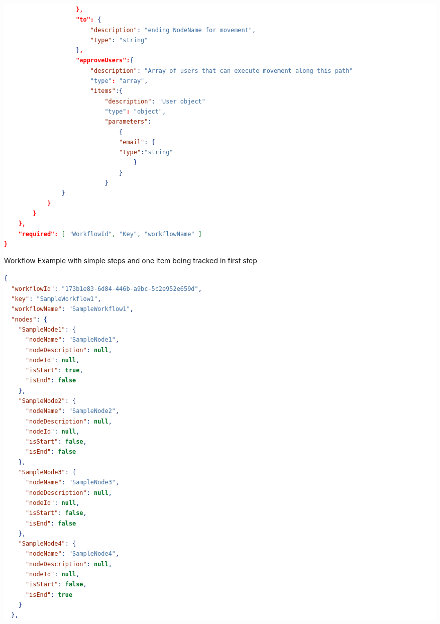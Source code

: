 ```JSON
					},
					"to": {
						"description": "ending NodeName for movement",
						"type": "string"
					},
					"approveUsers":{
						"description": "Array of users that can execute movement along this path"
						"type": "array",
						"items":{
							"description": "User object"
							"type": "object",
							"parameters":
								{
								"email": {
								"type":"string"
									}
								}
							}
				}
			}
		}
	},
	"required": [ "WorkflowId", "Key", "workflowName" ]
}

```

Workflow Example with simple steps and one item being tracked in first step

```JSON
{
  "workflowId": "173b1e83-6d84-446b-a9bc-5c2e952e659d",
  "key": "SampleWorkflow1",
  "workflowName": "SampleWorkflow1",
  "nodes": {
    "SampleNode1": {
      "nodeName": "SampleNode1",
      "nodeDescription": null,
      "nodeId": null,
      "isStart": true,
      "isEnd": false
    },
    "SampleNode2": {
      "nodeName": "SampleNode2",
      "nodeDescription": null,
      "nodeId": null,
      "isStart": false,
      "isEnd": false
    },
    "SampleNode3": {
      "nodeName": "SampleNode3",
      "nodeDescription": null,
      "nodeId": null,
      "isStart": false,
      "isEnd": false
    },
    "SampleNode4": {
      "nodeName": "SampleNode4",
      "nodeDescription": null,
      "nodeId": null,
      "isStart": false,
      "isEnd": true
    }
  },
```